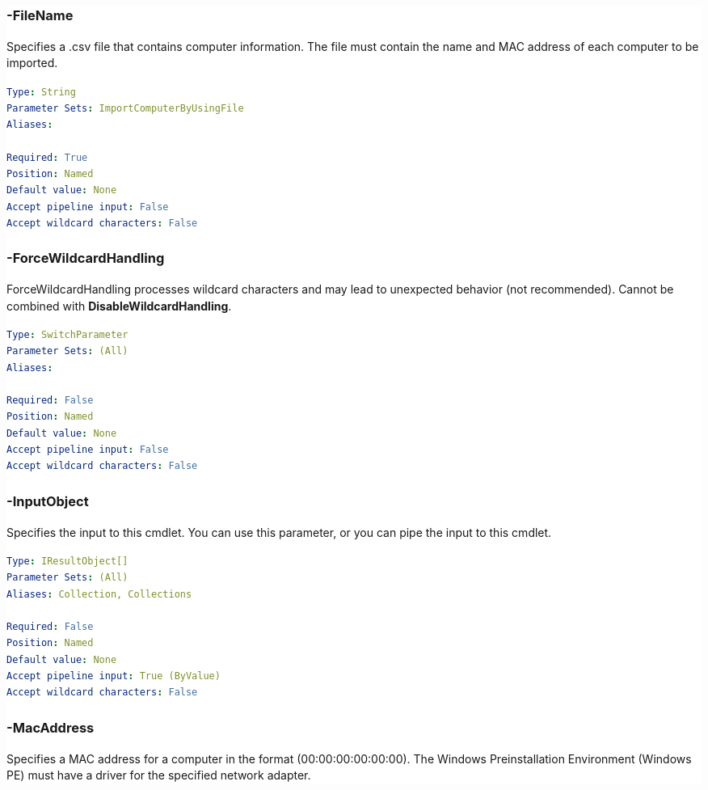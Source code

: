 ### -FileName
Specifies a .csv file that contains computer information.
The file must contain the name and MAC address of each computer to be imported.

```yaml
Type: String
Parameter Sets: ImportComputerByUsingFile
Aliases:

Required: True
Position: Named
Default value: None
Accept pipeline input: False
Accept wildcard characters: False
```

### -ForceWildcardHandling
ForceWildcardHandling processes wildcard characters and may lead to unexpected behavior (not recommended). Cannot be combined with **DisableWildcardHandling**.

```yaml
Type: SwitchParameter
Parameter Sets: (All)
Aliases:

Required: False
Position: Named
Default value: None
Accept pipeline input: False
Accept wildcard characters: False
```

### -InputObject
Specifies the input to this cmdlet.
You can use this parameter, or you can pipe the input to this cmdlet.

```yaml
Type: IResultObject[]
Parameter Sets: (All)
Aliases: Collection, Collections

Required: False
Position: Named
Default value: None
Accept pipeline input: True (ByValue)
Accept wildcard characters: False
```

### -MacAddress
Specifies a MAC address for a computer in the format (00:00:00:00:00:00).
The Windows Preinstallation Environment (Windows PE) must have a driver for the specified network adapter.
